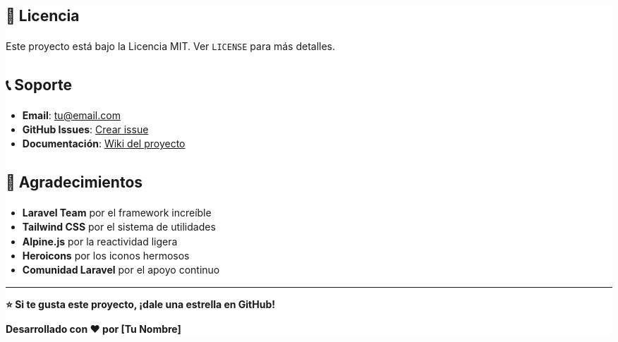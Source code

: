 ## 📄 Licencia

Este proyecto está bajo la Licencia MIT. Ver `LICENSE` para más detalles.

## 📞 Soporte

- **Email**: tu@email.com
- **GitHub Issues**: [Crear issue](https://github.com/tuusuario/mi-portafolio/issues)
- **Documentación**: [Wiki del proyecto](https://github.com/tuusuario/mi-portafolio/wiki)

## 🙏 Agradecimientos

- **Laravel Team** por el framework increíble
- **Tailwind CSS** por el sistema de utilidades
- **Alpine.js** por la reactividad ligera
- **Heroicons** por los iconos hermosos
- **Comunidad Laravel** por el apoyo continuo

---

**⭐ Si te gusta este proyecto, ¡dale una estrella en GitHub!**

**Desarrollado con ❤️ por [Tu Nombre]**

